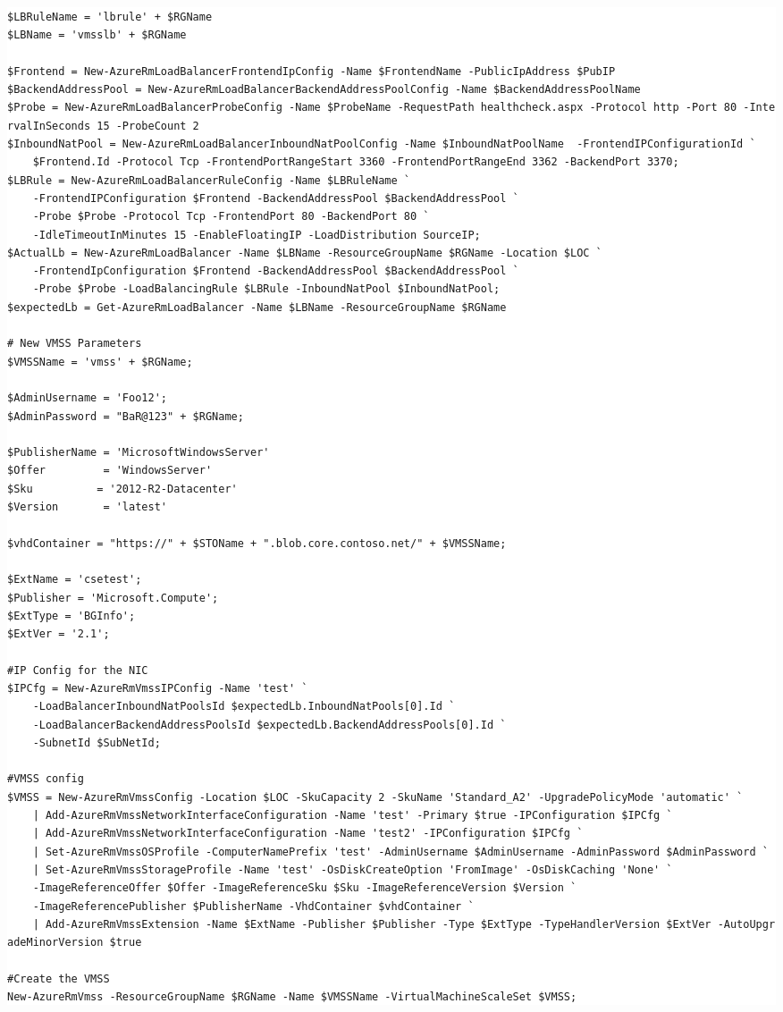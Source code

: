 ```
$LBRuleName = 'lbrule' + $RGName
$LBName = 'vmsslb' + $RGName

$Frontend = New-AzureRmLoadBalancerFrontendIpConfig -Name $FrontendName -PublicIpAddress $PubIP
$BackendAddressPool = New-AzureRmLoadBalancerBackendAddressPoolConfig -Name $BackendAddressPoolName
$Probe = New-AzureRmLoadBalancerProbeConfig -Name $ProbeName -RequestPath healthcheck.aspx -Protocol http -Port 80 -IntervalInSeconds 15 -ProbeCount 2
$InboundNatPool = New-AzureRmLoadBalancerInboundNatPoolConfig -Name $InboundNatPoolName  -FrontendIPConfigurationId `
    $Frontend.Id -Protocol Tcp -FrontendPortRangeStart 3360 -FrontendPortRangeEnd 3362 -BackendPort 3370;
$LBRule = New-AzureRmLoadBalancerRuleConfig -Name $LBRuleName `
    -FrontendIPConfiguration $Frontend -BackendAddressPool $BackendAddressPool `
    -Probe $Probe -Protocol Tcp -FrontendPort 80 -BackendPort 80 `
    -IdleTimeoutInMinutes 15 -EnableFloatingIP -LoadDistribution SourceIP;
$ActualLb = New-AzureRmLoadBalancer -Name $LBName -ResourceGroupName $RGName -Location $LOC `
    -FrontendIpConfiguration $Frontend -BackendAddressPool $BackendAddressPool `
    -Probe $Probe -LoadBalancingRule $LBRule -InboundNatPool $InboundNatPool;
$expectedLb = Get-AzureRmLoadBalancer -Name $LBName -ResourceGroupName $RGName

# New VMSS Parameters
$VMSSName = 'vmss' + $RGName;

$AdminUsername = 'Foo12';
$AdminPassword = "BaR@123" + $RGName;

$PublisherName = 'MicrosoftWindowsServer' 
$Offer         = 'WindowsServer' 
$Sku          = '2012-R2-Datacenter' 
$Version       = 'latest'
        
$vhdContainer = "https://" + $STOName + ".blob.core.contoso.net/" + $VMSSName;

$ExtName = 'csetest';
$Publisher = 'Microsoft.Compute';
$ExtType = 'BGInfo';
$ExtVer = '2.1';

#IP Config for the NIC
$IPCfg = New-AzureRmVmssIPConfig -Name 'test' `
    -LoadBalancerInboundNatPoolsId $expectedLb.InboundNatPools[0].Id `
    -LoadBalancerBackendAddressPoolsId $expectedLb.BackendAddressPools[0].Id `
    -SubnetId $SubNetId;
            
#VMSS config
$VMSS = New-AzureRmVmssConfig -Location $LOC -SkuCapacity 2 -SkuName 'Standard_A2' -UpgradePolicyMode 'automatic' `
    | Add-AzureRmVmssNetworkInterfaceConfiguration -Name 'test' -Primary $true -IPConfiguration $IPCfg `
    | Add-AzureRmVmssNetworkInterfaceConfiguration -Name 'test2' -IPConfiguration $IPCfg `
    | Set-AzureRmVmssOSProfile -ComputerNamePrefix 'test' -AdminUsername $AdminUsername -AdminPassword $AdminPassword `
    | Set-AzureRmVmssStorageProfile -Name 'test' -OsDiskCreateOption 'FromImage' -OsDiskCaching 'None' `
    -ImageReferenceOffer $Offer -ImageReferenceSku $Sku -ImageReferenceVersion $Version `
    -ImageReferencePublisher $PublisherName -VhdContainer $vhdContainer `
    | Add-AzureRmVmssExtension -Name $ExtName -Publisher $Publisher -Type $ExtType -TypeHandlerVersion $ExtVer -AutoUpgradeMinorVersion $true

#Create the VMSS
New-AzureRmVmss -ResourceGroupName $RGName -Name $VMSSName -VirtualMachineScaleSet $VMSS;
```
